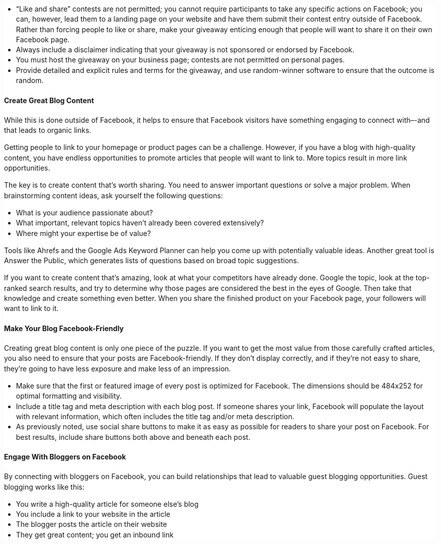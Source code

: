 * “Like and share” contests are not permitted; you cannot require participants to take any specific actions on Facebook; you can, however, lead them to a landing page on your website and have them submit their contest entry outside of Facebook. Rather than forcing people to like or share, make your giveaway enticing enough that people will want to share it on their own Facebook page. 
* Always include a disclaimer indicating that your giveaway is not sponsored or endorsed by Facebook. 
* You must host the giveaway on your business page; contests are not permitted on personal pages. 
* Provide detailed and explicit rules and terms for the giveaway, and use random-winner software to ensure that the outcome is random. 

#### Create Great Blog Content 

While this is done outside of Facebook, it helps to ensure that Facebook visitors have something engaging to connect with–-and that leads to organic links. 

Getting people to link to your homepage or product pages can be a challenge. However, if you have a blog with high-quality content, you have endless opportunities to promote articles that people will want to link to. More topics result in more link opportunities. 

The key is to create content that’s worth sharing. You need to answer important questions or solve a major problem. When brainstorming content ideas, ask yourself the following questions: 

* What is your audience passionate about? 
* What important, relevant topics haven’t already been covered extensively?  
* Where might your expertise be of value? 

Tools like Ahrefs and the Google Ads Keyword Planner can help you come up with potentially valuable ideas. Another great tool is Answer the Public, which generates lists of questions based on broad topic suggestions.  

If you want to create content that’s amazing, look at what your competitors have already done. Google the topic, look at the top-ranked search results, and try to determine why those pages are considered the best in the eyes of Google. Then take that knowledge and create something even better. When you share the finished product on your Facebook page, your followers will want to link to it. 

#### Make Your Blog Facebook-Friendly

Creating great blog content is only one piece of the puzzle. If you want to get the most value from those carefully crafted articles, you also need to ensure that your posts are Facebook-friendly. If they don’t display correctly, and if they’re not easy to share, they’re going to have less exposure and make less of an impression. 

* Make sure that the first or featured image of every post is optimized for Facebook. The dimensions should be 484x252 for optimal formatting and visibility. 
* Include a title tag and meta description with each blog post. If someone shares your link, Facebook will populate the layout with relevant information, which often includes the title tag and/or meta description. 
* As previously noted, use social share buttons to make it as easy as possible for readers to share your post on Facebook. For best results, include share buttons both above and beneath each post.  

#### Engage With Bloggers on Facebook 

By connecting with bloggers on Facebook, you can build relationships that lead to valuable guest blogging opportunities. Guest blogging works like this: 

* You write a high-quality article for someone else’s blog 
* You include a link to your website in the article 
* The blogger posts the article on their website 
* They get great content; you get an inbound link
